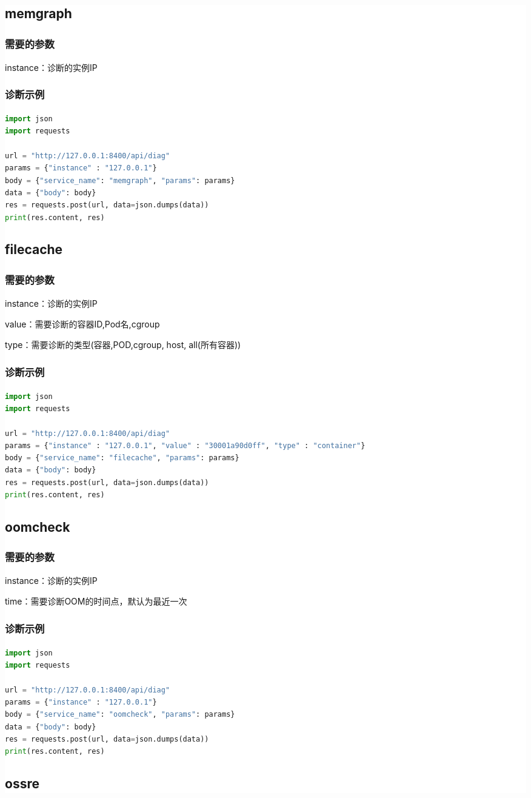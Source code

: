 ## memgraph

### 需要的参数
instance：诊断的实例IP

### 诊断示例
```python
import json
import requests

url = "http://127.0.0.1:8400/api/diag"
params = {"instance" : "127.0.0.1"}
body = {"service_name": "memgraph", "params": params}
data = {"body": body}
res = requests.post(url, data=json.dumps(data))
print(res.content, res)
```

## filecache

### 需要的参数
instance：诊断的实例IP

value：需要诊断的容器ID,Pod名,cgroup

type：需要诊断的类型(容器,POD,cgroup, host, all(所有容器))

### 诊断示例
```python
import json
import requests

url = "http://127.0.0.1:8400/api/diag"
params = {"instance" : "127.0.0.1", "value" : "30001a90d0ff", "type" : "container"}
body = {"service_name": "filecache", "params": params}
data = {"body": body}
res = requests.post(url, data=json.dumps(data))
print(res.content, res)
```

## oomcheck
### 需要的参数
instance：诊断的实例IP

time：需要诊断OOM的时间点，默认为最近一次

### 诊断示例
```python
import json
import requests

url = "http://127.0.0.1:8400/api/diag"
params = {"instance" : "127.0.0.1"}
body = {"service_name": "oomcheck", "params": params}
data = {"body": body}
res = requests.post(url, data=json.dumps(data))
print(res.content, res)
```
## ossre
